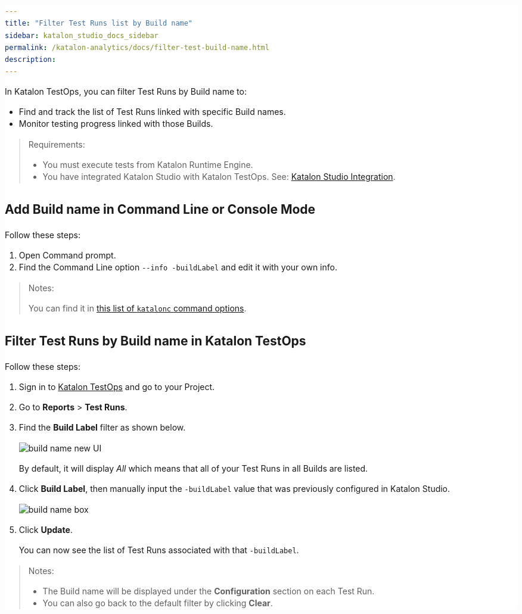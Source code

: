 ```yaml
---
title: "Filter Test Runs list by Build name"
sidebar: katalon_studio_docs_sidebar
permalink: /katalon-analytics/docs/filter-test-build-name.html
description:
---
```


In Katalon TestOps, you can filter Test Runs by Build name to:

* Find and track the list of Test Runs linked with specific Build names.
* Monitor testing progress linked with those Builds.

> Requirements:
>
>* You must execute tests from Katalon Runtime Engine.
>* You have integrated Katalon Studio with Katalon TestOps. See: [Katalon Studio Integration](https://docs.katalon.com/katalon-studio/docs/katalon-analytics-beta-integration.html).

## Add Build name in Command Line or Console Mode

Follow these steps:
1. Open Command prompt.
2. Find the Command Line option `--info -buildLabel` and edit it with your own info.

> Notes:
>
> You can find it in [this list of `katalonc` command options](https://docs.katalon.com/katalon-studio/docs/console-mode-execution.html#general-options).

## Filter Test Runs by Build name in Katalon TestOps

Follow these steps:
1. Sign in to [Katalon TestOps](https://testops.katalon.io/login) and go to your Project.

2. Go to **Reports** > **Test Runs**.
4. Find the **Build Label** filter as shown below.

    <img src="https://github.com/katalon-studio/docs-images/raw/master/katalon-analytics/docs/testops-may-filter-test-runs-list-by-build-name/build-label-button-2.png"  width=100% alt="build name new UI">

    By default, it will display _All_ which means that all of your Test Runs in all Builds are listed.

5. Click **Build Label**, then manually input the `-buildLabel` value that was previously configured in Katalon Studio.

    <img src="https://github.com/katalon-studio/docs-images/raw/master/katalon-analytics/docs/testops-may-filter-test-runs-list-by-build-name/build-label-box.png" width=70% alt="build name box">

5. Click **Update**.

    You can now see the list of Test Runs associated with that `-buildLabel`.

> Notes:
>
> * The Build name will be displayed under the **Configuration** section on each Test Run.
> * You can also go back to the default filter by clicking **Clear**.
